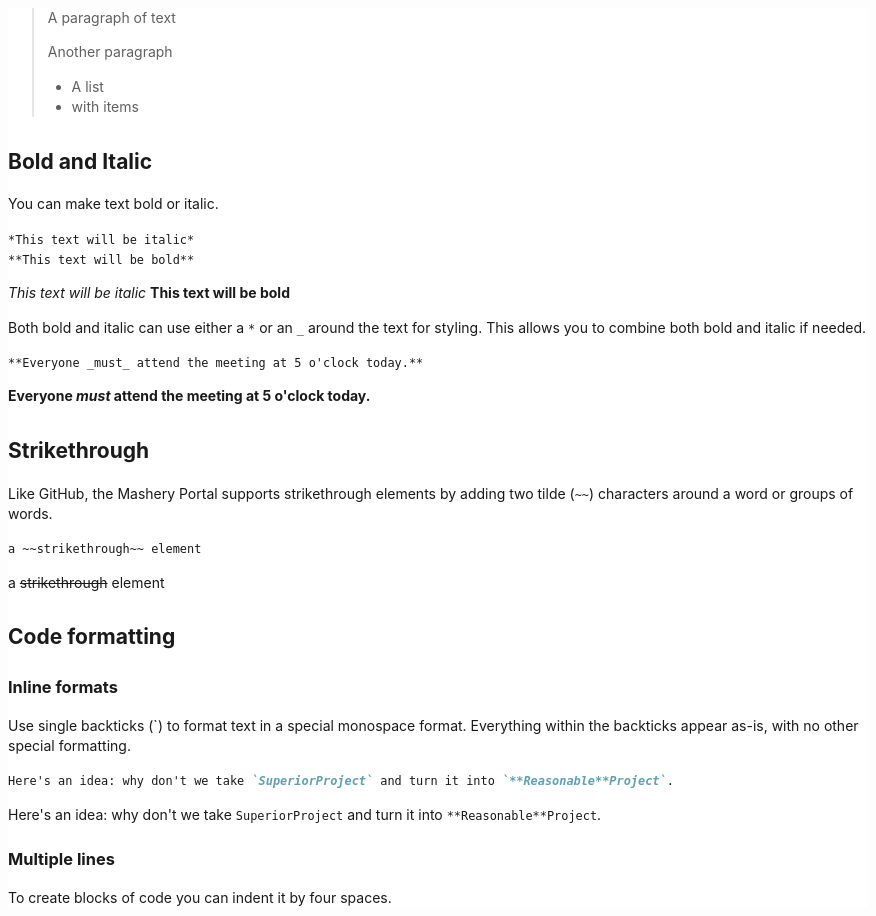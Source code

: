 > A paragraph of text
>
> Another paragraph
>
> - A list
> - with items

## Bold and Italic

You can make text bold or italic.

```md
*This text will be italic*
**This text will be bold**
```

*This text will be italic*
**This text will be bold**

Both bold and italic can use either a `*` or an `_` around the text for styling. This allows you to combine both bold and italic if needed.

```md
**Everyone _must_ attend the meeting at 5 o'clock today.**
```

**Everyone _must_ attend the meeting at 5 o'clock today.**

## Strikethrough

Like GitHub, the Mashery Portal supports strikethrough elements by adding two tilde (`~~`) characters around
a word or groups of words.

```md
a ~~strikethrough~~ element
```

a ~~strikethrough~~ element

## Code formatting

### Inline formats

Use single backticks (`) to format text in a special monospace format. Everything within the backticks appear as-is, with no other special formatting.

```md
Here's an idea: why don't we take `SuperiorProject` and turn it into `**Reasonable**Project`.
```

Here's an idea: why don't we take `SuperiorProject` and turn it into `**Reasonable**Project`.

### Multiple lines

To create blocks of code you can indent it by four spaces.
